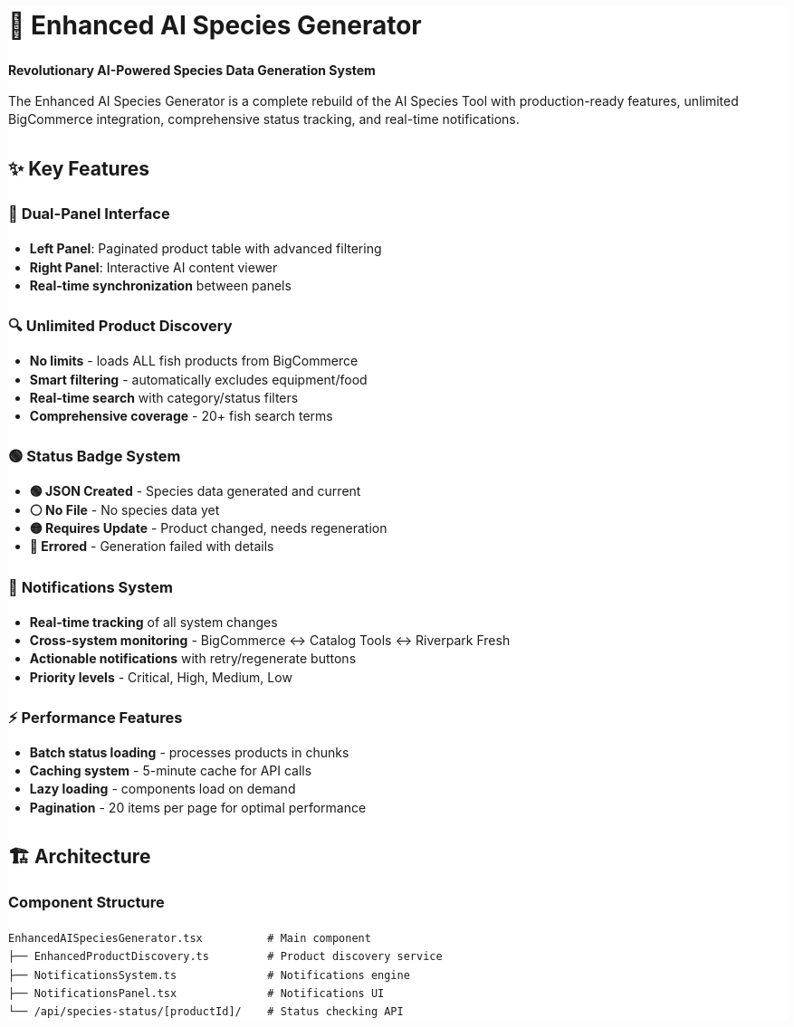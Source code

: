 # 🚀 Enhanced AI Species Generator

**Revolutionary AI-Powered Species Data Generation System**

The Enhanced AI Species Generator is a complete rebuild of the AI Species Tool with production-ready features, unlimited BigCommerce integration, comprehensive status tracking, and real-time notifications.

## ✨ Key Features

### 🎨 **Dual-Panel Interface**
- **Left Panel**: Paginated product table with advanced filtering
- **Right Panel**: Interactive AI content viewer
- **Real-time synchronization** between panels

### 🔍 **Unlimited Product Discovery**
- **No limits** - loads ALL fish products from BigCommerce
- **Smart filtering** - automatically excludes equipment/food
- **Real-time search** with category/status filters
- **Comprehensive coverage** - 20+ fish search terms

### 🟢 **Status Badge System**
- **🟢 JSON Created** - Species data generated and current
- **⚪ No File** - No species data yet
- **🟡 Requires Update** - Product changed, needs regeneration  
- **🔴 Errored** - Generation failed with details

### 🔔 **Notifications System**
- **Real-time tracking** of all system changes
- **Cross-system monitoring** - BigCommerce ↔ Catalog Tools ↔ Riverpark Fresh
- **Actionable notifications** with retry/regenerate buttons
- **Priority levels** - Critical, High, Medium, Low

### ⚡ **Performance Features**
- **Batch status loading** - processes products in chunks
- **Caching system** - 5-minute cache for API calls
- **Lazy loading** - components load on demand
- **Pagination** - 20 items per page for optimal performance

## 🏗️ Architecture

### Component Structure
```
EnhancedAISpeciesGenerator.tsx          # Main component
├── EnhancedProductDiscovery.ts         # Product discovery service
├── NotificationsSystem.ts              # Notifications engine  
├── NotificationsPanel.tsx              # Notifications UI
└── /api/species-status/[productId]/    # Status checking API
```
